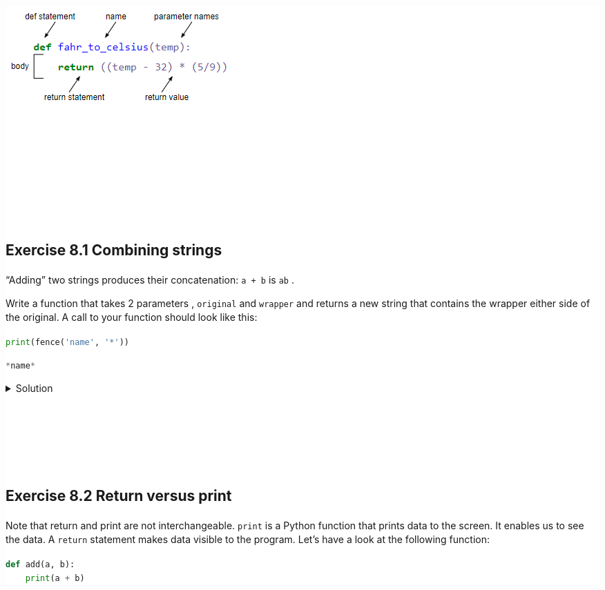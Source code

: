 
![Function demo](fig/functionDemo.PNG)

<br>
<br><br>
    <br>
    <br>
    <br>
    <br>

## Exercise 8.1 Combining strings
“Adding” two strings produces their concatenation: `a + b` is `ab` .  

Write a function that takes 2 parameters , `original` and `wrapper` and returns a new string that contains the wrapper either side of the original. A call to your function should look like this:
```python
print(fence('name', '*'))
```

```python
*name*
```

<details><summary>Solution
</summary></details>
<br>
<br>
<br>
<br>
<br>

## Exercise 8.2 Return versus print
Note that return and print are not interchangeable. `print` is a Python function that prints data to the screen. It enables us to see the data. A `return` statement makes data visible to the program. Let’s have a look at the following function:

```python
def add(a, b):
    print(a + b)
```
